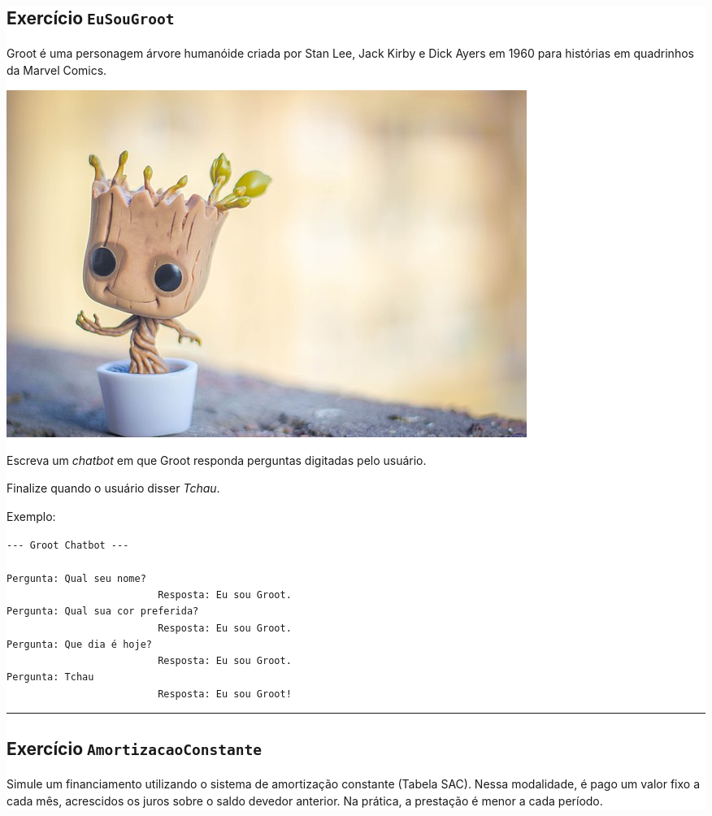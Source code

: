 
## Exercício `EuSouGroot`

Groot é uma personagem árvore humanóide criada por Stan Lee, Jack Kirby e Dick Ayers em 1960 para histórias em quadrinhos da Marvel Comics.

![](Baby_Groot_3.jpg)

Escreva um _chatbot_ em que Groot responda perguntas digitadas pelo usuário.

Finalize quando o usuário disser _Tchau_.

Exemplo:
```
--- Groot Chatbot ---

Pergunta: Qual seu nome?
                          Resposta: Eu sou Groot.
Pergunta: Qual sua cor preferida?
                          Resposta: Eu sou Groot.
Pergunta: Que dia é hoje?
                          Resposta: Eu sou Groot.
Pergunta: Tchau
                          Resposta: Eu sou Groot!
```

---

## Exercício `AmortizacaoConstante`

Simule um financiamento utilizando o sistema de amortização constante (Tabela SAC). Nessa modalidade, é pago um valor fixo a cada mês, acrescidos os juros sobre o saldo devedor anterior. Na prática, a prestação é menor a cada período.
